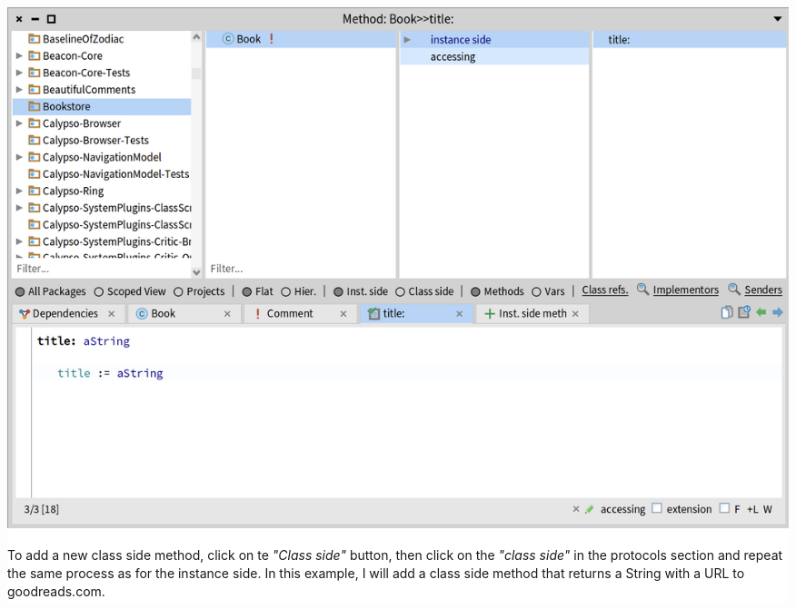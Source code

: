 ![](_media/pharo-environment/system-browser-new-method-defined.png)

To add a new class side method, click on te _"Class side"_ button, then click on the _"class side"_ in the protocols section and repeat the same process as for the instance side. In this example, I will add a class side method that returns a String with a URL to goodreads.com.
